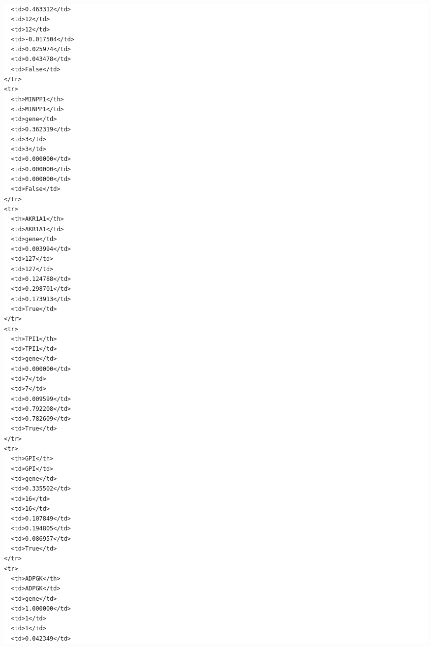       <td>0.463312</td>
      <td>12</td>
      <td>12</td>
      <td>-0.017504</td>
      <td>0.025974</td>
      <td>0.043478</td>
      <td>False</td>
    </tr>
    <tr>
      <th>MINPP1</th>
      <td>MINPP1</td>
      <td>gene</td>
      <td>0.362319</td>
      <td>3</td>
      <td>3</td>
      <td>0.000000</td>
      <td>0.000000</td>
      <td>0.000000</td>
      <td>False</td>
    </tr>
    <tr>
      <th>AKR1A1</th>
      <td>AKR1A1</td>
      <td>gene</td>
      <td>0.003994</td>
      <td>127</td>
      <td>127</td>
      <td>0.124788</td>
      <td>0.298701</td>
      <td>0.173913</td>
      <td>True</td>
    </tr>
    <tr>
      <th>TPI1</th>
      <td>TPI1</td>
      <td>gene</td>
      <td>0.000000</td>
      <td>7</td>
      <td>7</td>
      <td>0.009599</td>
      <td>0.792208</td>
      <td>0.782609</td>
      <td>True</td>
    </tr>
    <tr>
      <th>GPI</th>
      <td>GPI</td>
      <td>gene</td>
      <td>0.335502</td>
      <td>16</td>
      <td>16</td>
      <td>0.107849</td>
      <td>0.194805</td>
      <td>0.086957</td>
      <td>True</td>
    </tr>
    <tr>
      <th>ADPGK</th>
      <td>ADPGK</td>
      <td>gene</td>
      <td>1.000000</td>
      <td>1</td>
      <td>1</td>
      <td>0.042349</td>